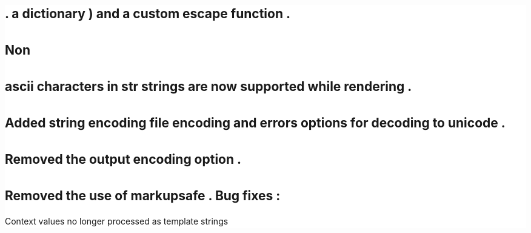 .
a
dictionary
)
and
a
custom
escape
function
.
-
Non
-
ascii
characters
in
str
strings
are
now
supported
while
rendering
.
-
Added
string
encoding
file
encoding
and
errors
options
for
decoding
to
unicode
.
-
Removed
the
output
encoding
option
.
-
Removed
the
use
of
markupsafe
.
Bug
fixes
:
-
Context
values
no
longer
processed
as
template
strings